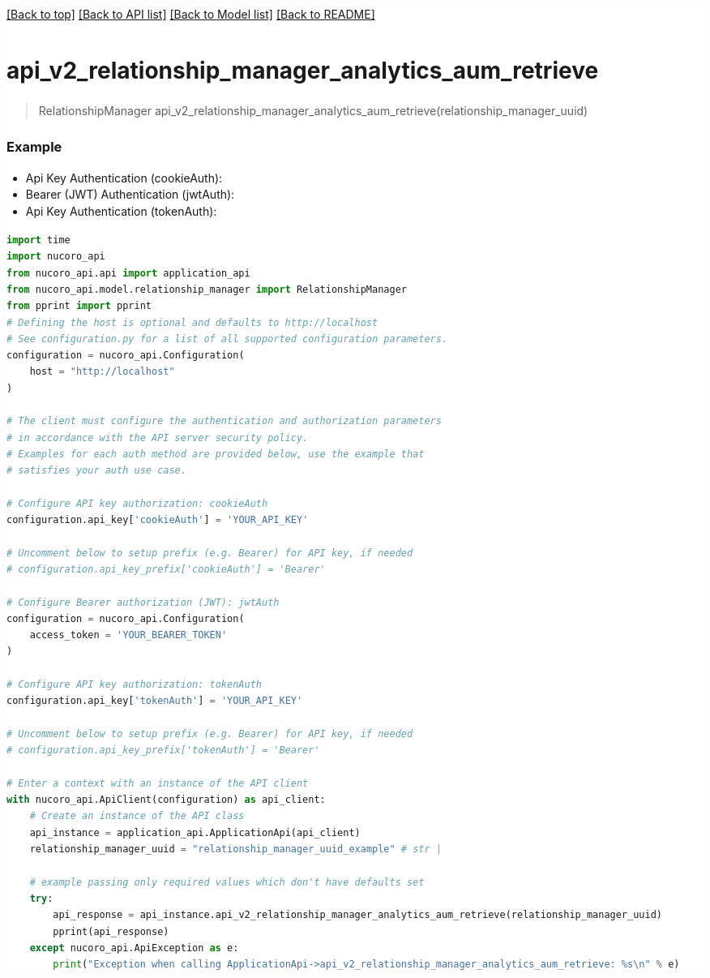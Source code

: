 [[Back to top]](#) [[Back to API list]](../README.md#documentation-for-api-endpoints) [[Back to Model list]](../README.md#documentation-for-models) [[Back to README]](../README.md)

# **api_v2_relationship_manager_analytics_aum_retrieve**
> RelationshipManager api_v2_relationship_manager_analytics_aum_retrieve(relationship_manager_uuid)



### Example

* Api Key Authentication (cookieAuth):
* Bearer (JWT) Authentication (jwtAuth):
* Api Key Authentication (tokenAuth):

```python
import time
import nucoro_api
from nucoro_api.api import application_api
from nucoro_api.model.relationship_manager import RelationshipManager
from pprint import pprint
# Defining the host is optional and defaults to http://localhost
# See configuration.py for a list of all supported configuration parameters.
configuration = nucoro_api.Configuration(
    host = "http://localhost"
)

# The client must configure the authentication and authorization parameters
# in accordance with the API server security policy.
# Examples for each auth method are provided below, use the example that
# satisfies your auth use case.

# Configure API key authorization: cookieAuth
configuration.api_key['cookieAuth'] = 'YOUR_API_KEY'

# Uncomment below to setup prefix (e.g. Bearer) for API key, if needed
# configuration.api_key_prefix['cookieAuth'] = 'Bearer'

# Configure Bearer authorization (JWT): jwtAuth
configuration = nucoro_api.Configuration(
    access_token = 'YOUR_BEARER_TOKEN'
)

# Configure API key authorization: tokenAuth
configuration.api_key['tokenAuth'] = 'YOUR_API_KEY'

# Uncomment below to setup prefix (e.g. Bearer) for API key, if needed
# configuration.api_key_prefix['tokenAuth'] = 'Bearer'

# Enter a context with an instance of the API client
with nucoro_api.ApiClient(configuration) as api_client:
    # Create an instance of the API class
    api_instance = application_api.ApplicationApi(api_client)
    relationship_manager_uuid = "relationship_manager_uuid_example" # str | 

    # example passing only required values which don't have defaults set
    try:
        api_response = api_instance.api_v2_relationship_manager_analytics_aum_retrieve(relationship_manager_uuid)
        pprint(api_response)
    except nucoro_api.ApiException as e:
        print("Exception when calling ApplicationApi->api_v2_relationship_manager_analytics_aum_retrieve: %s\n" % e)
```
